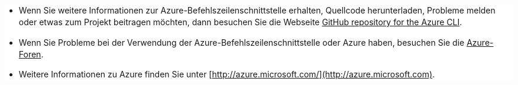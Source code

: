 * Wenn Sie weitere Informationen zur Azure-Befehlszeilenschnittstelle erhalten, Quellcode herunterladen, Probleme melden oder etwas zum Projekt beitragen möchten, dann besuchen Sie die Webseite [GitHub repository for the Azure CLI](https://github.com/azure/azure-xplat-cli).

* Wenn Sie Probleme bei der Verwendung der Azure-Befehlszeilenschnittstelle oder Azure haben, besuchen Sie die [Azure-Foren](http://social.msdn.microsoft.com/Forums/windowsazure/home).

* Weitere Informationen zu Azure finden Sie unter [http://azure.microsoft.com/](http://azure.microsoft.com).




[mac-installer]: http://go.microsoft.com/fwlink/?LinkId=252249
[windows-installer]: http://go.microsoft.com/?linkid=9828653&clcid=0x409
[authandsub]: http://msdn.microsoft.com/library/windowsazure/hh531793.aspx#BKMK_AccountVCert

[Azure Web Site]: ../media/freetrial.png
[select a preview feature]: ../media/antares-iaas-preview-02.png
[select subscription]: ../media/antares-iaas-preview-03.png
[free-trial]: http://www.windowsazure.com/pricing/free-trial/?WT.mc_id=A7171371E
[advanced-bash]: http://tldp.org/LDP/abs/html/
[script]: http://en.wikipedia.org/wiki/Shell_script
[batch]: http://technet.microsoft.com/library/bb490890.aspx
[cliarm]: xplat-cli-azure-resource-manager.md
[portal]: https://manage.windowsazure.com
[signuporg]: http://www.windowsazure.com/documentation/articles/sign-up-organization/
[Using the Azure CLI]: virtual-machines-command-line-tools.md

